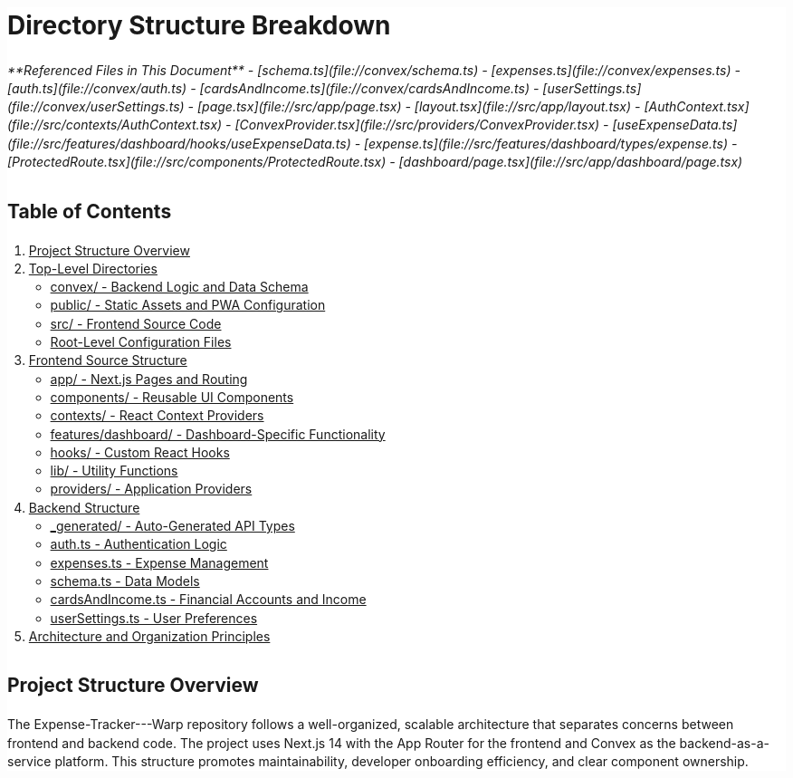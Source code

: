 # Directory Structure Breakdown

<cite>
**Referenced Files in This Document**   
- [schema.ts](file://convex/schema.ts)
- [expenses.ts](file://convex/expenses.ts)
- [auth.ts](file://convex/auth.ts)
- [cardsAndIncome.ts](file://convex/cardsAndIncome.ts)
- [userSettings.ts](file://convex/userSettings.ts)
- [page.tsx](file://src/app/page.tsx)
- [layout.tsx](file://src/app/layout.tsx)
- [AuthContext.tsx](file://src/contexts/AuthContext.tsx)
- [ConvexProvider.tsx](file://src/providers/ConvexProvider.tsx)
- [useExpenseData.ts](file://src/features/dashboard/hooks/useExpenseData.ts)
- [expense.ts](file://src/features/dashboard/types/expense.ts)
- [ProtectedRoute.tsx](file://src/components/ProtectedRoute.tsx)
- [dashboard/page.tsx](file://src/app/dashboard/page.tsx)
</cite>

## Table of Contents
1. [Project Structure Overview](#project-structure-overview)
2. [Top-Level Directories](#top-level-directories)
   - [convex/ - Backend Logic and Data Schema](#convex---backend-logic-and-data-schema)
   - [public/ - Static Assets and PWA Configuration](#public---static-assets-and-pwa-configuration)
   - [src/ - Frontend Source Code](#src---frontend-source-code)
   - [Root-Level Configuration Files](#root-level-configuration-files)
3. [Frontend Source Structure](#frontend-source-structure)
   - [app/ - Next.js Pages and Routing](#app---nextjs-pages-and-routing)
   - [components/ - Reusable UI Components](#components---reusable-ui-components)
   - [contexts/ - React Context Providers](#contexts---react-context-providers)
   - [features/dashboard/ - Dashboard-Specific Functionality](#featuresdashboard---dashboard-specific-functionality)
   - [hooks/ - Custom React Hooks](#hooks---custom-react-hooks)
   - [lib/ - Utility Functions](#lib---utility-functions)
   - [providers/ - Application Providers](#providers---application-providers)
4. [Backend Structure](#backend-structure)
   - [_generated/ - Auto-Generated API Types](#generated---auto-generated-api-types)
   - [auth.ts - Authentication Logic](#authts---authentication-logic)
   - [expenses.ts - Expense Management](#expensests---expense-management)
   - [schema.ts - Data Models](#schemats---data-models)
   - [cardsAndIncome.ts - Financial Accounts and Income](#cardsandincomets---financial-accounts-and-income)
   - [userSettings.ts - User Preferences](#usersettingsts---user-preferences)
5. [Architecture and Organization Principles](#architecture-and-organization-principles)

## Project Structure Overview

The Expense-Tracker---Warp repository follows a well-organized, scalable architecture that separates concerns between frontend and backend code. The project uses Next.js 14 with the App Router for the frontend and Convex as the backend-as-a-service platform. This structure promotes maintainability, developer onboarding efficiency, and clear component ownership.
